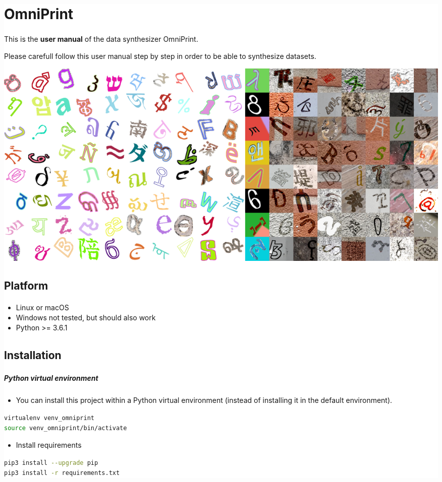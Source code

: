 # OmniPrint 

This is the **user manual** of the data synthesizer OmniPrint.

Please carefull follow this user manual step by step in order to be able to synthesize datasets.


![random_rgb_characters.png](images/random_rgb_characters.png)


## Platform

- Linux or macOS
- Windows not tested, but should also work 
- Python >= 3.6.1



## Installation

##### Python virtual environment

- You can install this project within a Python virtual environment (instead of installing it in the default environment).

```zsh
virtualenv venv_omniprint 
source venv_omniprint/bin/activate
```

- Install requirements

```zsh
pip3 install --upgrade pip 
pip3 install -r requirements.txt
```

